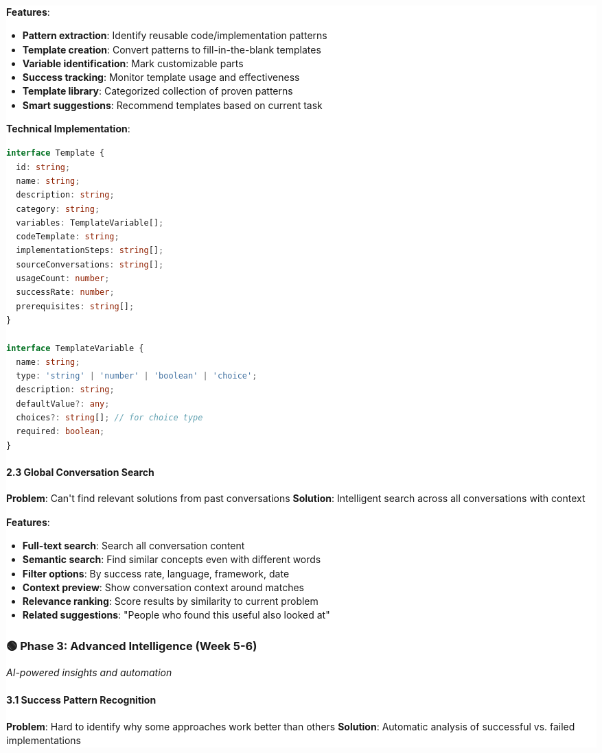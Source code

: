 **Features**:
- **Pattern extraction**: Identify reusable code/implementation patterns
- **Template creation**: Convert patterns to fill-in-the-blank templates
- **Variable identification**: Mark customizable parts
- **Success tracking**: Monitor template usage and effectiveness
- **Template library**: Categorized collection of proven patterns
- **Smart suggestions**: Recommend templates based on current task

**Technical Implementation**:
```typescript
interface Template {
  id: string;
  name: string;
  description: string;
  category: string;
  variables: TemplateVariable[];
  codeTemplate: string;
  implementationSteps: string[];
  sourceConversations: string[];
  usageCount: number;
  successRate: number;
  prerequisites: string[];
}

interface TemplateVariable {
  name: string;
  type: 'string' | 'number' | 'boolean' | 'choice';
  description: string;
  defaultValue?: any;
  choices?: string[]; // for choice type
  required: boolean;
}
```

#### 2.3 Global Conversation Search
**Problem**: Can't find relevant solutions from past conversations
**Solution**: Intelligent search across all conversations with context

**Features**:
- **Full-text search**: Search all conversation content
- **Semantic search**: Find similar concepts even with different words
- **Filter options**: By success rate, language, framework, date
- **Context preview**: Show conversation context around matches
- **Relevance ranking**: Score results by similarity to current problem
- **Related suggestions**: "People who found this useful also looked at"

### 🟢 Phase 3: Advanced Intelligence (Week 5-6)
*AI-powered insights and automation*

#### 3.1 Success Pattern Recognition
**Problem**: Hard to identify why some approaches work better than others
**Solution**: Automatic analysis of successful vs. failed implementations
